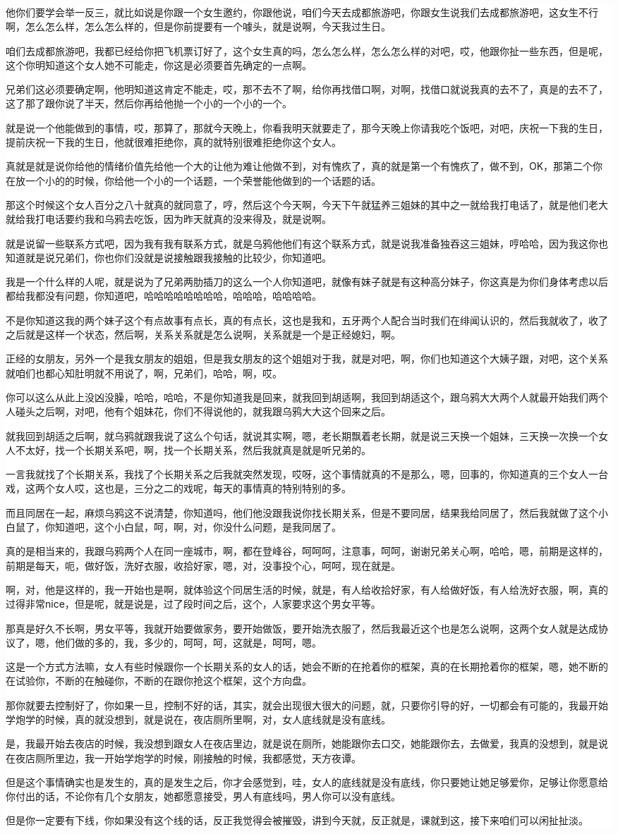 他你们要学会举一反三，就比如说是你跟一个女生邀约，你跟他说，咱们今天去成都旅游吧，你跟女生说我们去成都旅游吧，这女生不行啊，怎么怎么样，怎么怎么样的，但是你前提要有一个噱头，就是说啊，今天我过生日。

咱们去成都旅游吧，我都已经给你把飞机票订好了，这个女生真的吗，怎么怎么样，怎么怎么样的对吧，哎，他跟你扯一些东西，但是呢，这个你明知道这个女人她不可能走，你这是必须要首先确定的一点啊。

兄弟们这必须要确定啊，他明知道这肯定不能走，哎，那不去不了啊，给你再找借口啊，对啊，找借口就说我真的去不了，真是的去不了，这了那了跟你说了半天，然后你再给他抛一个小的一个小的一个。

就是说一个他能做到的事情，哎，那算了，那就今天晚上，你看我明天就要走了，那今天晚上你请我吃个饭吧，对吧，庆祝一下我的生日，提前庆祝一下我的生日，他就很难拒绝你，真的就特别很难拒绝你这个女人。

真就是就是说你给他的情绪价值先给他一个大的让他为难让他做不到，对有愧疚了，真的就是第一个有愧疚了，做不到，OK，那第二个你在放一个小的的时候，你给他一个小的一个话题，一个荣誉能他做到的一个话题的话。

那这个时候这个女人百分之八十就真的就同意了，哼，然后这个今天啊，今天下午就猛养三姐妹的其中之一就给我打电话了，就是他们老大就给我打电话要约我和乌鸦去吃饭，因为昨天就真的没来得及，就是说啊。

就是说留一些联系方式吧，因为我有我有联系方式，就是乌鸦他他们有这个联系方式，就是说我准备独吞这三姐妹，哼哈哈，因为我这你也知道就是说兄弟们，你也你们没就是说接触跟我接触的比较少，你知道吧。

我是一个什么样的人呢，就是说为了兄弟两肋插刀的这么一个人你知道吧，就像有妹子就是有这种高分妹子，你这真是为你们身体考虑以后都给我都没有问题，你知道吧，哈哈哈哈哈哈哈哈，哈哈哈，哈哈哈哈。

不是你知道这我的两个妹子这个有点故事有点长，真的有点长，这也是我和，五牙两个人配合当时我们在绯闻认识的，然后我就收了，收了之后就是这样一个状态，然后啊，关系关系就是怎么说啊，关系就是一个是正经媳妇，啊。

正经的女朋友，另外一个是我女朋友的姐姐，但是我女朋友的这个姐姐对于我，就是对吧，啊，你们也知道这个大姨子跟，对吧，这个关系就咱们也都心知肚明就不用说了，啊，兄弟们，哈哈，啊，哎。

你可以这么从此上没凶没臊，哈哈，哈哈，不是你知道我是回来，就我回到胡适啊，我回到胡适这个，跟乌鸦大大两个人就最开始我们两个人碰头之后啊，对吧，他有个姐妹花，你们不得说他的，就我跟乌鸦大大这个回来之后。

就我回到胡适之后啊，就乌鸦就跟我说了这么个句话，就说其实啊，嗯，老长期飘着老长期，就是说三天换一个姐妹，三天换一次换一个女人不太好，找一个长期关系吧，啊，找一个长期关系，然后我就真是就是听兄弟的。

一言我就找了个长期关系，我找了个长期关系之后我就突然发现，哎呀，这个事情就真的不是那么，嗯，回事的，你知道真的三个女人一台戏，这两个女人哎，这也是，三分之二的戏呢，每天的事情真的特别特别的多。

而且同居在一起，麻烦乌鸦这不说清楚，你知道吗，他们他没跟我说你找长期关系，但是不要同居，结果我给同居了，然后我就做了这个小白鼠了，你知道吧，这个小白鼠，呵，啊，对，你没什么问题，是我同居了。

真的是相当来的，我跟乌鸦两个人在同一座城市，啊，都在登峰谷，呵呵呵，注意事，呵呵，谢谢兄弟关心啊，哈哈，嗯，前期是这样的，前期是每天，呃，做好饭，洗好衣服，收拾好家，嗯，对，没事投个心，呵呵，现在就是。

啊，对，他是这样的，我一开始也是啊，就体验这个同居生活的时候，就是，有人给收拾好家，有人给做好饭，有人给洗好衣服，啊，真的过得非常nice，但是呢，就是说是，过了段时间之后，这个，人家要求这个男女平等。

那真是好久不长啊，男女平等，我就开始要做家务，要开始做饭，要开始洗衣服了，然后我最近这个也是怎么说啊，这两个女人就是达成协议了，嗯，他们做的多的，我，多少的，呵呵，呵，这就是，呵呵，嗯。

这是一个方式方法嘛，女人有些时候跟你一个长期关系的女人的话，她会不断的在抢着你的框架，真的在长期抢着你的框架，嗯，她不断的在试验你，不断的在触碰你，不断的在跟你抢这个框架，这个方向盘。

那你就要去控制好了，你如果一旦，控制不好的话，其实，就会出现很大很大的问题，就，只要你引导的好，一切都会有可能的，我最开始学炮学的时候，真的就没想到，就是说在，夜店厕所里啊，对，女人底线就是没有底线。

是，我最开始去夜店的时候，我没想到跟女人在夜店里边，就是说在厕所，她能跟你去口交，她能跟你去，去做爱，我真的没想到，就是说在夜店厕所里边，我一开始学炮学的时候，刚接触的时候，我都感觉，天方夜谭。

但是这个事情确实也是发生的，真的是发生之后，你才会感觉到，哇，女人的底线就是没有底线，你只要她让她足够爱你，足够让你愿意给你付出的话，不论你有几个女朋友，她都愿意接受，男人有底线吗，男人你可以没有底线。

但是你一定要有下线，你如果没有这个线的话，反正我觉得会被摧毁，讲到今天就，反正就是，课就到这，接下来咱们可以闲扯扯淡。

